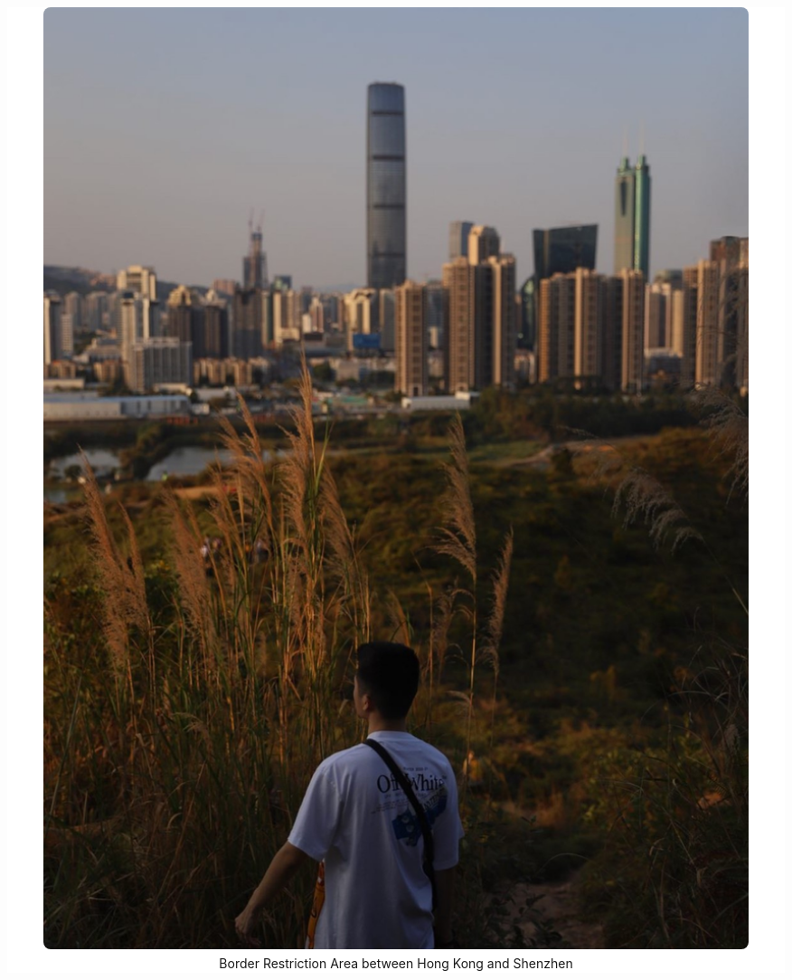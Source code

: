   <figure style="text-align: center;">
    <img src="/assets/travel/Photo Nov 02 2024, 13 06 54.jpg" alt="Shenzhen" style="width: 100%; border-radius: 8px;">
    <figcaption>Border Restriction Area between Hong Kong and Shenzhen</figcaption>
  </figure>
